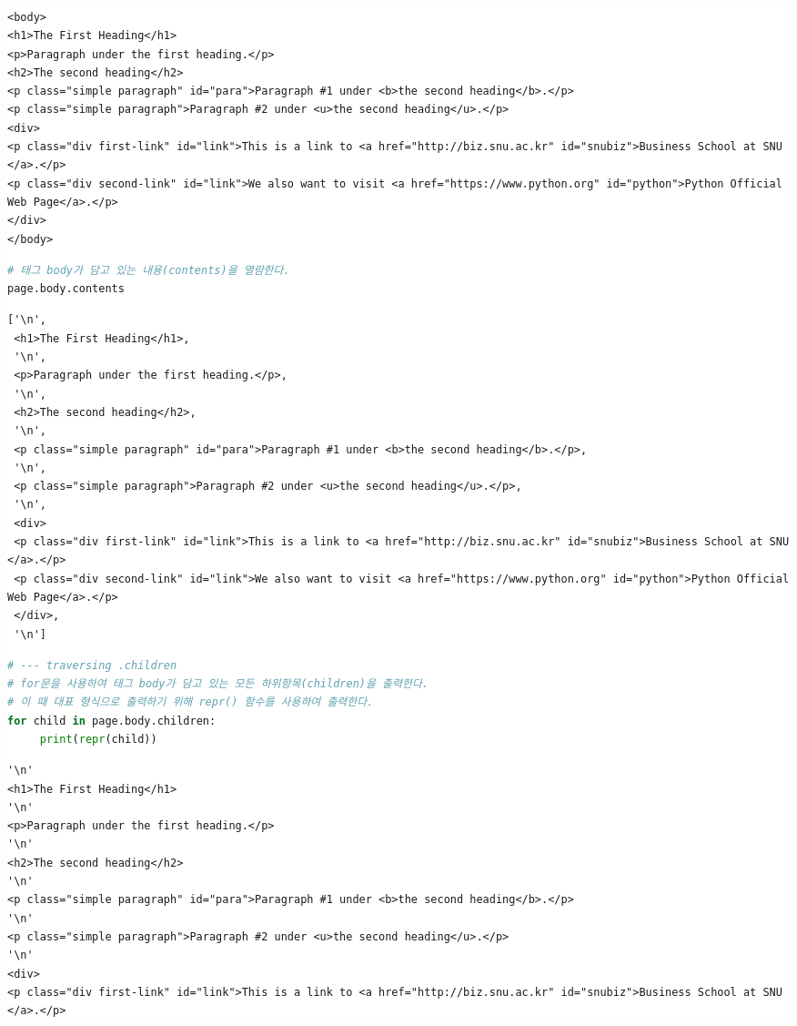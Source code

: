 


    <body>
    <h1>The First Heading</h1>
    <p>Paragraph under the first heading.</p>
    <h2>The second heading</h2>
    <p class="simple paragraph" id="para">Paragraph #1 under <b>the second heading</b>.</p>
    <p class="simple paragraph">Paragraph #2 under <u>the second heading</u>.</p>
    <div>
    <p class="div first-link" id="link">This is a link to <a href="http://biz.snu.ac.kr" id="snubiz">Business School at SNU</a>.</p>
    <p class="div second-link" id="link">We also want to visit <a href="https://www.python.org" id="python">Python Official Web Page</a>.</p>
    </div>
    </body>




```python
# 태그 body가 담고 있는 내용(contents)을 열람한다.
page.body.contents
```




    ['\n',
     <h1>The First Heading</h1>,
     '\n',
     <p>Paragraph under the first heading.</p>,
     '\n',
     <h2>The second heading</h2>,
     '\n',
     <p class="simple paragraph" id="para">Paragraph #1 under <b>the second heading</b>.</p>,
     '\n',
     <p class="simple paragraph">Paragraph #2 under <u>the second heading</u>.</p>,
     '\n',
     <div>
     <p class="div first-link" id="link">This is a link to <a href="http://biz.snu.ac.kr" id="snubiz">Business School at SNU</a>.</p>
     <p class="div second-link" id="link">We also want to visit <a href="https://www.python.org" id="python">Python Official Web Page</a>.</p>
     </div>,
     '\n']




```python
# --- traversing .children
# for문을 사용하여 태그 body가 담고 있는 모든 하위항목(children)을 출력한다.
# 이 때 대표 형식으로 출력하기 위해 repr() 함수를 사용하여 출력한다.
for child in page.body.children:
     print(repr(child))
```

    '\n'
    <h1>The First Heading</h1>
    '\n'
    <p>Paragraph under the first heading.</p>
    '\n'
    <h2>The second heading</h2>
    '\n'
    <p class="simple paragraph" id="para">Paragraph #1 under <b>the second heading</b>.</p>
    '\n'
    <p class="simple paragraph">Paragraph #2 under <u>the second heading</u>.</p>
    '\n'
    <div>
    <p class="div first-link" id="link">This is a link to <a href="http://biz.snu.ac.kr" id="snubiz">Business School at SNU</a>.</p>